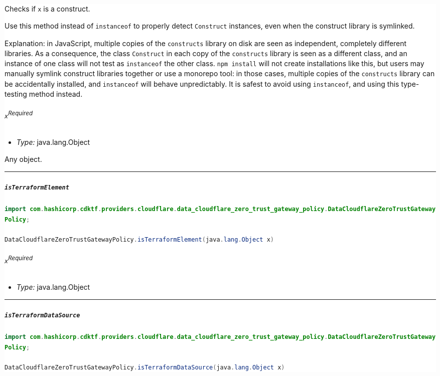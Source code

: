Checks if `x` is a construct.

Use this method instead of `instanceof` to properly detect `Construct`
instances, even when the construct library is symlinked.

Explanation: in JavaScript, multiple copies of the `constructs` library on
disk are seen as independent, completely different libraries. As a
consequence, the class `Construct` in each copy of the `constructs` library
is seen as a different class, and an instance of one class will not test as
`instanceof` the other class. `npm install` will not create installations
like this, but users may manually symlink construct libraries together or
use a monorepo tool: in those cases, multiple copies of the `constructs`
library can be accidentally installed, and `instanceof` will behave
unpredictably. It is safest to avoid using `instanceof`, and using
this type-testing method instead.

###### `x`<sup>Required</sup> <a name="x" id="@cdktf/provider-cloudflare.dataCloudflareZeroTrustGatewayPolicy.DataCloudflareZeroTrustGatewayPolicy.isConstruct.parameter.x"></a>

- *Type:* java.lang.Object

Any object.

---

##### `isTerraformElement` <a name="isTerraformElement" id="@cdktf/provider-cloudflare.dataCloudflareZeroTrustGatewayPolicy.DataCloudflareZeroTrustGatewayPolicy.isTerraformElement"></a>

```java
import com.hashicorp.cdktf.providers.cloudflare.data_cloudflare_zero_trust_gateway_policy.DataCloudflareZeroTrustGatewayPolicy;

DataCloudflareZeroTrustGatewayPolicy.isTerraformElement(java.lang.Object x)
```

###### `x`<sup>Required</sup> <a name="x" id="@cdktf/provider-cloudflare.dataCloudflareZeroTrustGatewayPolicy.DataCloudflareZeroTrustGatewayPolicy.isTerraformElement.parameter.x"></a>

- *Type:* java.lang.Object

---

##### `isTerraformDataSource` <a name="isTerraformDataSource" id="@cdktf/provider-cloudflare.dataCloudflareZeroTrustGatewayPolicy.DataCloudflareZeroTrustGatewayPolicy.isTerraformDataSource"></a>

```java
import com.hashicorp.cdktf.providers.cloudflare.data_cloudflare_zero_trust_gateway_policy.DataCloudflareZeroTrustGatewayPolicy;

DataCloudflareZeroTrustGatewayPolicy.isTerraformDataSource(java.lang.Object x)
```
